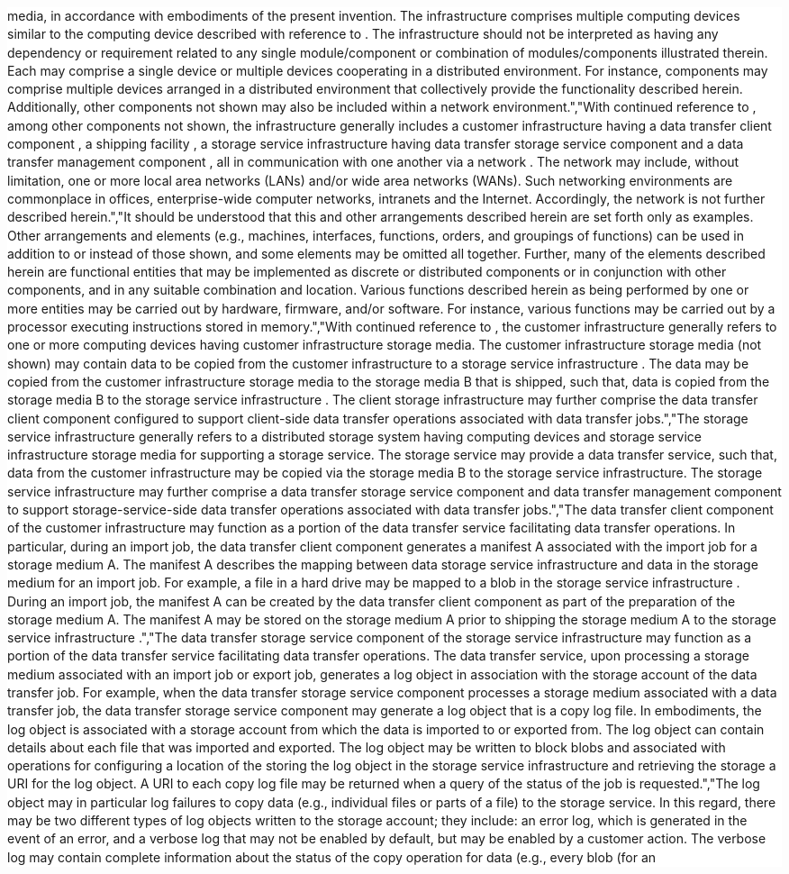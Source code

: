 media, in accordance with embodiments of the present invention. The infrastructure  comprises multiple computing devices similar to the computing device  described with reference to . The infrastructure  should not be interpreted as having any dependency or requirement related to any single module\/component or combination of modules\/components illustrated therein. Each may comprise a single device or multiple devices cooperating in a distributed environment. For instance, components may comprise multiple devices arranged in a distributed environment that collectively provide the functionality described herein. Additionally, other components not shown may also be included within a network environment.","With continued reference to , among other components not shown, the infrastructure  generally includes a customer infrastructure  having a data transfer client component , a shipping facility , a storage service infrastructure  having data transfer storage service component  and a data transfer management component , all in communication with one another via a network . The network may include, without limitation, one or more local area networks (LANs) and\/or wide area networks (WANs). Such networking environments are commonplace in offices, enterprise-wide computer networks, intranets and the Internet. Accordingly, the network is not further described herein.","It should be understood that this and other arrangements described herein are set forth only as examples. Other arrangements and elements (e.g., machines, interfaces, functions, orders, and groupings of functions) can be used in addition to or instead of those shown, and some elements may be omitted all together. Further, many of the elements described herein are functional entities that may be implemented as discrete or distributed components or in conjunction with other components, and in any suitable combination and location. Various functions described herein as being performed by one or more entities may be carried out by hardware, firmware, and\/or software. For instance, various functions may be carried out by a processor executing instructions stored in memory.","With continued reference to , the customer infrastructure  generally refers to one or more computing devices having customer infrastructure storage media. The customer infrastructure storage media (not shown) may contain data to be copied from the customer infrastructure  to a storage service infrastructure . The data may be copied from the customer infrastructure storage media to the storage media B that is shipped, such that, data is copied from the storage media B to the storage service infrastructure . The client storage infrastructure  may further comprise the data transfer client component  configured to support client-side data transfer operations associated with data transfer jobs.","The storage service infrastructure  generally refers to a distributed storage system having computing devices and storage service infrastructure storage media for supporting a storage service. The storage service may provide a data transfer service, such that, data from the customer infrastructure may be copied via the storage media B to the storage service infrastructure. The storage service infrastructure  may further comprise a data transfer storage service component  and data transfer management component  to support storage-service-side data transfer operations associated with data transfer jobs.","The data transfer client component  of the customer infrastructure  may function as a portion of the data transfer service facilitating data transfer operations. In particular, during an import job, the data transfer client component  generates a manifest A associated with the import job for a storage medium A. The manifest A describes the mapping between data storage service infrastructure and data in the storage medium for an import job. For example, a file in a hard drive may be mapped to a blob in the storage service infrastructure . During an import job, the manifest A can be created by the data transfer client component  as part of the preparation of the storage medium A. The manifest A may be stored on the storage medium A prior to shipping the storage medium A to the storage service infrastructure .","The data transfer storage service component  of the storage service infrastructure  may function as a portion of the data transfer service facilitating data transfer operations. The data transfer service, upon processing a storage medium associated with an import job or export job, generates a log object in association with the storage account of the data transfer job. For example, when the data transfer storage service component  processes a storage medium associated with a data transfer job, the data transfer storage service component  may generate a log object that is a copy log file. In embodiments, the log object is associated with a storage account from which the data is imported to or exported from. The log object can contain details about each file that was imported and exported. The log object may be written to block blobs and associated with operations for configuring a location of the storing the log object in the storage service infrastructure and retrieving the storage a URI for the log object. A URI to each copy log file may be returned when a query of the status of the job is requested.","The log object may in particular log failures to copy data (e.g., individual files or parts of a file) to the storage service. In this regard, there may be two different types of log objects written to the storage account; they include: an error log, which is generated in the event of an error, and a verbose log that may not be enabled by default, but may be enabled by a customer action. The verbose log may contain complete information about the status of the copy operation for data (e.g., every blob (for an